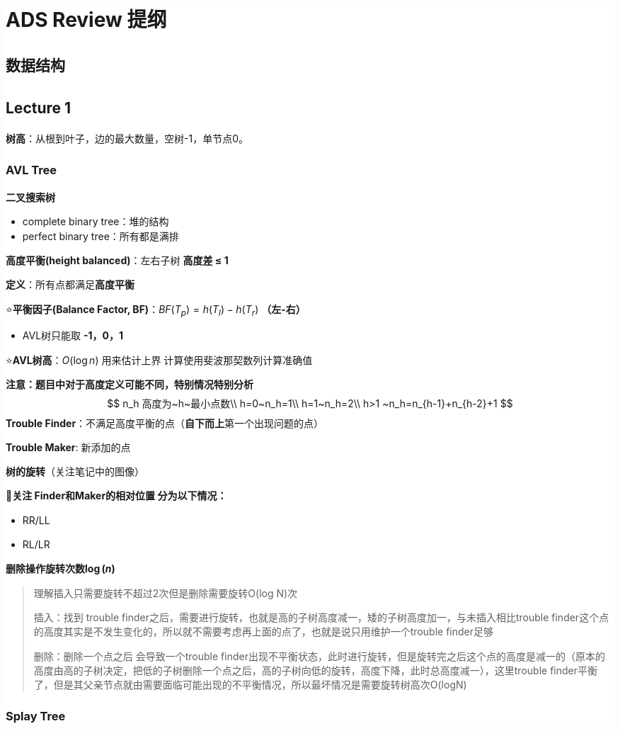 # ADS Review 提纲

## 数据结构

## Lecture 1

**树高**：从根到叶子，边的最大数量，空树-1，单节点0。

### AVL Tree

**二叉搜索树**

- complete binary tree：堆的结构
- perfect binary tree：所有都是满排

**高度平衡(height balanced)**：左右子树  **高度差 $\leq$ 1**

**定义**：所有点都满足**高度平衡**

:star:**平衡因子(Balance Factor, BF)**：$BF(T_p)=h(T_l)-h(T_r)$ **（左-右）​**

- AVL树只能取 **-1，0，1**

:star:**AVL树高**：$O(\log n)$​​ 用来估计上界 计算使用斐波那契数列计算准确值 

**注意：题目中对于高度定义可能不同，特别情况特别分析**
$$
n_h 高度为~h~最小点数\\
h=0~n_h=1\\
h=1~n_h=2\\
h>1 ~n_h=n_{h-1}+n_{h-2}+1
$$
**Trouble Finder**：不满足高度平衡的点（**自下而上**第一个出现问题的点）

**Trouble Maker**: 新添加的点

**树的旋转**（关注笔记中的图像）

:star2:**关注 Finder和Maker的相对位置 分为以下情况：**

- RR/LL

- RL/LR

**删除操作旋转次数$\log(n)$​**

> 理解插入只需要旋转不超过2次但是删除需要旋转O(log N)次
>
> 插入：找到 trouble finder之后，需要进行旋转，也就是高的子树高度减一，矮的子树高度加一，与未插入相比trouble finder这个点的高度其实是不发生变化的，所以就不需要考虑再上面的点了，也就是说只用维护一个trouble finder足够
>
> 删除：删除一个点之后 会导致一个trouble finder出现不平衡状态，此时进行旋转，但是旋转完之后这个点的高度是减一的（原本的高度由高的子树决定，把低的子树删除一个点之后，高的子树向低的旋转，高度下降，此时总高度减一），这里trouble finder平衡了，但是其父亲节点就由需要面临可能出现的不平衡情况，所以最坏情况是需要旋转树高次O(logN)

### Splay Tree
